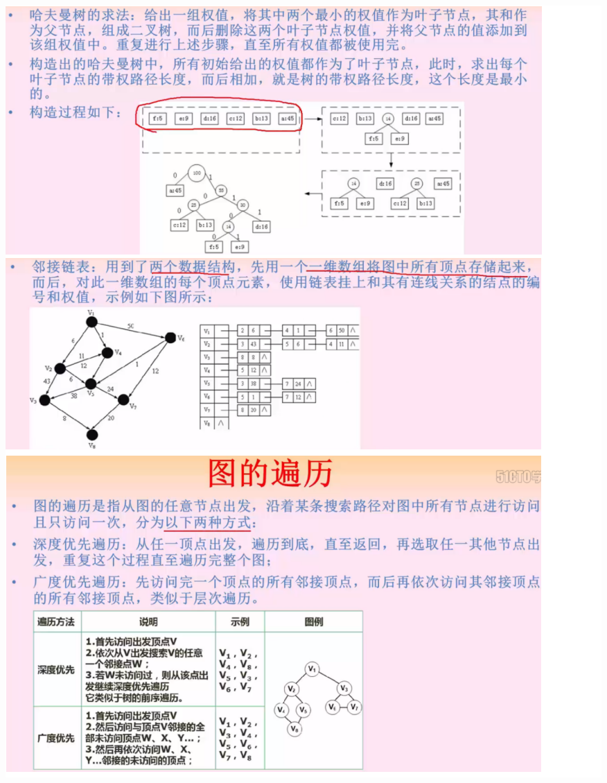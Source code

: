 ![软件设计师教程知识点整理](./images/3-15.png)
![软件设计师教程知识点整理](./images/3-20.png)
![软件设计师教程知识点整理](./images/3-21.png)